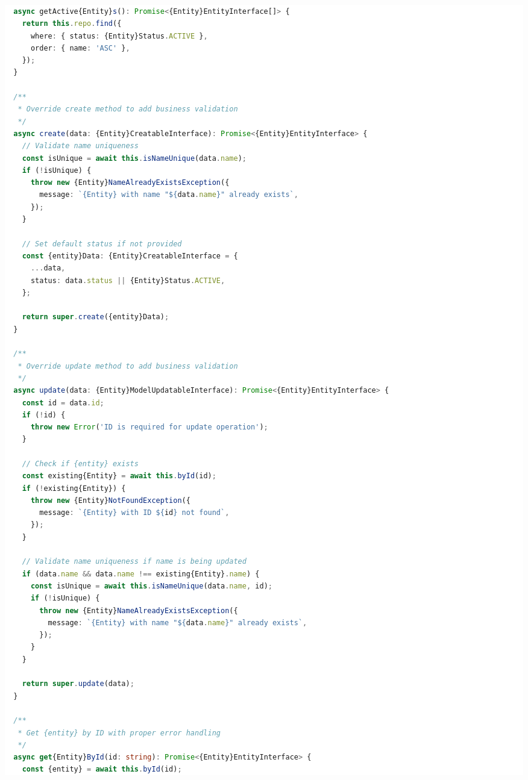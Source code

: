 ```typescript
  async getActive{Entity}s(): Promise<{Entity}EntityInterface[]> {
    return this.repo.find({
      where: { status: {Entity}Status.ACTIVE },
      order: { name: 'ASC' },
    });
  }

  /**
   * Override create method to add business validation
   */
  async create(data: {Entity}CreatableInterface): Promise<{Entity}EntityInterface> {
    // Validate name uniqueness
    const isUnique = await this.isNameUnique(data.name);
    if (!isUnique) {
      throw new {Entity}NameAlreadyExistsException({
        message: `{Entity} with name "${data.name}" already exists`,
      });
    }

    // Set default status if not provided
    const {entity}Data: {Entity}CreatableInterface = {
      ...data,
      status: data.status || {Entity}Status.ACTIVE,
    };

    return super.create({entity}Data);
  }

  /**
   * Override update method to add business validation
   */
  async update(data: {Entity}ModelUpdatableInterface): Promise<{Entity}EntityInterface> {
    const id = data.id;
    if (!id) {
      throw new Error('ID is required for update operation');
    }

    // Check if {entity} exists
    const existing{Entity} = await this.byId(id);
    if (!existing{Entity}) {
      throw new {Entity}NotFoundException({
        message: `{Entity} with ID ${id} not found`,
      });
    }

    // Validate name uniqueness if name is being updated
    if (data.name && data.name !== existing{Entity}.name) {
      const isUnique = await this.isNameUnique(data.name, id);
      if (!isUnique) {
        throw new {Entity}NameAlreadyExistsException({
          message: `{Entity} with name "${data.name}" already exists`,
        });
      }
    }

    return super.update(data);
  }

  /**
   * Get {entity} by ID with proper error handling
   */
  async get{Entity}ById(id: string): Promise<{Entity}EntityInterface> {
    const {entity} = await this.byId(id);
```